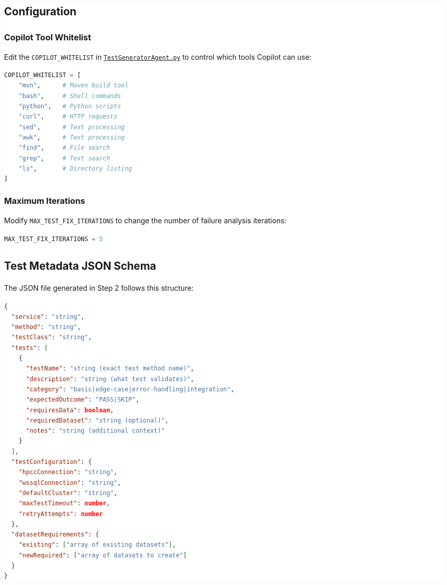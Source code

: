 ## Configuration

### Copilot Tool Whitelist

Edit the `COPILOT_WHITELIST` in [`TestGeneratorAgent.py`](TestGeneratorAgent.py ) to control which tools Copilot can use:

```python
COPILOT_WHITELIST = [
    "mvn",      # Maven build tool
    "bash",     # Shell commands
    "python",   # Python scripts
    "curl",     # HTTP requests
    "sed",      # Text processing
    "awk",      # Text processing
    "find",     # File search
    "grep",     # Text search
    "ls",       # Directory listing
]
```

### Maximum Iterations

Modify `MAX_TEST_FIX_ITERATIONS` to change the number of failure analysis iterations:

```python
MAX_TEST_FIX_ITERATIONS = 5
```

## Test Metadata JSON Schema

The JSON file generated in Step 2 follows this structure:

```json
{
  "service": "string",
  "method": "string", 
  "testClass": "string",
  "tests": [
    {
      "testName": "string (exact test method name)",
      "description": "string (what test validates)",
      "category": "basic|edge-case|error-handling|integration",
      "expectedOutcome": "PASS|SKIP",
      "requiresData": boolean,
      "requiredDataset": "string (optional)",
      "notes": "string (additional context)"
    }
  ],
  "testConfiguration": {
    "hpccConnection": "string",
    "wssqlConnection": "string",
    "defaultCluster": "string",
    "maxTestTimeout": number,
    "retryAttempts": number
  },
  "datasetRequirements": {
    "existing": ["array of existing datasets"],
    "newRequired": ["array of datasets to create"]
  }
}
```
